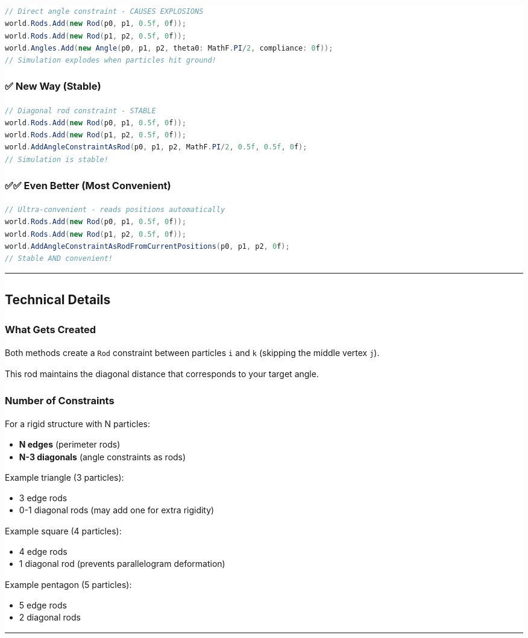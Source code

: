 ```csharp
// Direct angle constraint - CAUSES EXPLOSIONS
world.Rods.Add(new Rod(p0, p1, 0.5f, 0f));
world.Rods.Add(new Rod(p1, p2, 0.5f, 0f));
world.Angles.Add(new Angle(p0, p1, p2, theta0: MathF.PI/2, compliance: 0f));
// Simulation explodes when particles hit ground!
```

### ✅ New Way (Stable)

```csharp
// Diagonal rod constraint - STABLE
world.Rods.Add(new Rod(p0, p1, 0.5f, 0f));
world.Rods.Add(new Rod(p1, p2, 0.5f, 0f));
world.AddAngleConstraintAsRod(p0, p1, p2, MathF.PI/2, 0.5f, 0.5f, 0f);
// Simulation is stable!
```

### ✅✅ Even Better (Most Convenient)

```csharp
// Ultra-convenient - reads positions automatically
world.Rods.Add(new Rod(p0, p1, 0.5f, 0f));
world.Rods.Add(new Rod(p1, p2, 0.5f, 0f));
world.AddAngleConstraintAsRodFromCurrentPositions(p0, p1, p2, 0f);
// Stable AND convenient!
```

---

## Technical Details

### What Gets Created

Both methods create a `Rod` constraint between particles `i` and `k` (skipping the middle vertex `j`).

This rod maintains the diagonal distance that corresponds to your target angle.

### Number of Constraints

For a rigid structure with N particles:
- **N edges** (perimeter rods)
- **N-3 diagonals** (angle constraints as rods)

Example triangle (3 particles):
- 3 edge rods
- 0-1 diagonal rods (may add one for extra rigidity)

Example square (4 particles):
- 4 edge rods
- 1 diagonal rod (prevents parallelogram deformation)

Example pentagon (5 particles):
- 5 edge rods
- 2 diagonal rods

---